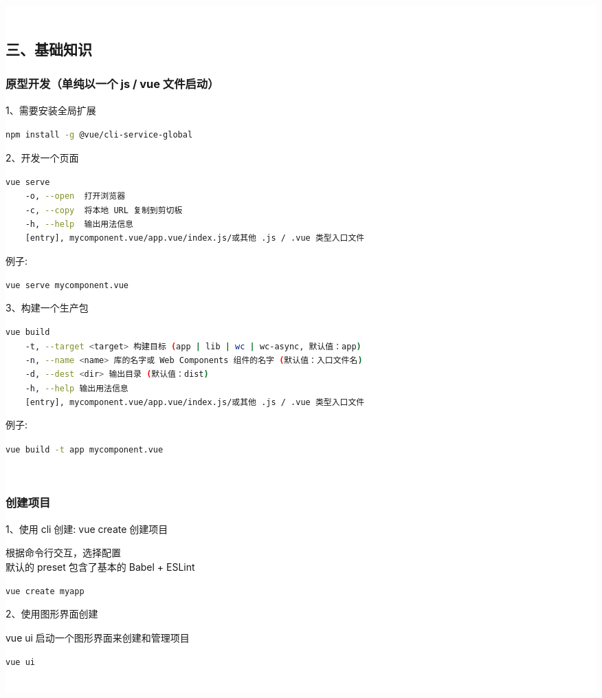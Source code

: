 <br>

## 三、基础知识

### 原型开发（单纯以一个 js / vue 文件启动）
1、需要安装全局扩展
```bash
npm install -g @vue/cli-service-global
```

2、开发一个页面
```bash
vue serve 
    -o, --open  打开浏览器
    -c, --copy  将本地 URL 复制到剪切板
    -h, --help  输出用法信息
    [entry], mycomponent.vue/app.vue/index.js/或其他 .js / .vue 类型入口文件
```

例子:
```bash
vue serve mycomponent.vue
```

3、构建一个生产包
```bash
vue build 
    -t, --target <target> 构建目标 (app | lib | wc | wc-async, 默认值：app)
    -n, --name <name> 库的名字或 Web Components 组件的名字 (默认值：入口文件名)
    -d, --dest <dir> 输出目录 (默认值：dist)
    -h, --help 输出用法信息
    [entry], mycomponent.vue/app.vue/index.js/或其他 .js / .vue 类型入口文件
```

例子:
```bash
vue build -t app mycomponent.vue
```
<br>

### 创建项目

1、使用 cli 创建: vue create 创建项目

根据命令行交互，选择配置<br>
默认的 preset 包含了基本的 Babel + ESLint
```bash
vue create myapp
```

2、使用图形界面创建

vue ui 启动一个图形界面来创建和管理项目
```bash
vue ui
```
<br>
